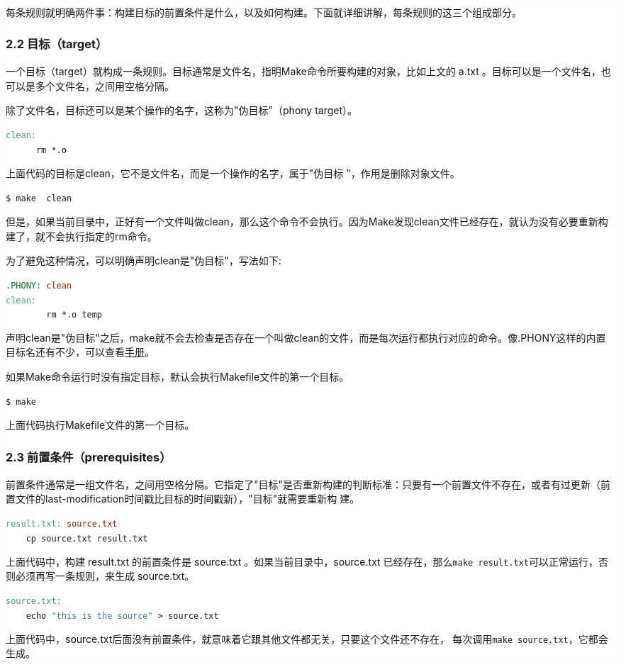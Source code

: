 每条规则就明确两件事：构建目标的前置条件是什么，以及如何构建。下面就详细讲解，每条规则的这三个组成部分。

### 2.2 目标（target）

一个目标（target）就构成一条规则。目标通常是文件名，指明Make命令所要构建的对象，比如上文的 a.txt 。目标可以是一个文件名，也可以是多个文件名，之间用空格分隔。

除了文件名，目标还可以是某个操作的名字，这称为"伪目标"（phony target）。

```Makefile
clean:
      rm *.o
```

上面代码的目标是clean，它不是文件名，而是一个操作的名字，属于"伪目标 "，作用是删除对象文件。

```shell
$ make  clean
```

但是，如果当前目录中，正好有一个文件叫做clean，那么这个命令不会执行。因为Make发现clean文件已经存在，就认为没有必要重新构建了，就不会执行指定的rm命令。

为了避免这种情况，可以明确声明clean是"伪目标"，写法如下:

```Makefile
.PHONY: clean
clean:
        rm *.o temp
```

声明clean是"伪目标"之后，make就不会去检查是否存在一个叫做clean的文件，而是每次运行都执行对应的命令。像.PHONY这样的内置目标名还有不少，可以查看[手册](http://www.gnu.org/software/make/manual/html_node/Special-Targets.html#Special-Targets)。

如果Make命令运行时没有指定目标，默认会执行Makefile文件的第一个目标。

```shell
$ make
```

上面代码执行Makefile文件的第一个目标。

### 2.3 前置条件（prerequisites）

前置条件通常是一组文件名，之间用空格分隔。它指定了"目标"是否重新构建的判断标准：只要有一个前置文件不存在，或者有过更新（前置文件的last-modification时间戳比目标的时间戳新），"目标"就需要重新构
建。

```Makefile
result.txt: source.txt
    cp source.txt result.txt
```

上面代码中，构建 result.txt 的前置条件是 source.txt 。如果当前目录中，source.txt 已经存在，那么`make result.txt`可以正常运行，否则必须再写一条规则，来生成 source.txt。

```Makefile
source.txt:
    echo "this is the source" > source.txt
```

上面代码中，source.txt后面没有前置条件，就意味着它跟其他文件都无关，只要这个文件还不存在，
每次调用`make source.txt`，它都会生成。
